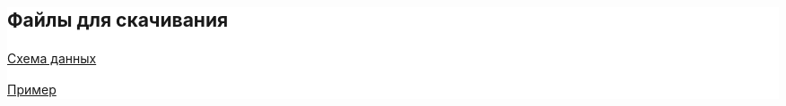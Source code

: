 
## Файлы для скачивания

[Схема данных](schemes/feed-aftermarket-scheme.xml)

[Пример](examples/feed-aftermarket-example.xml)